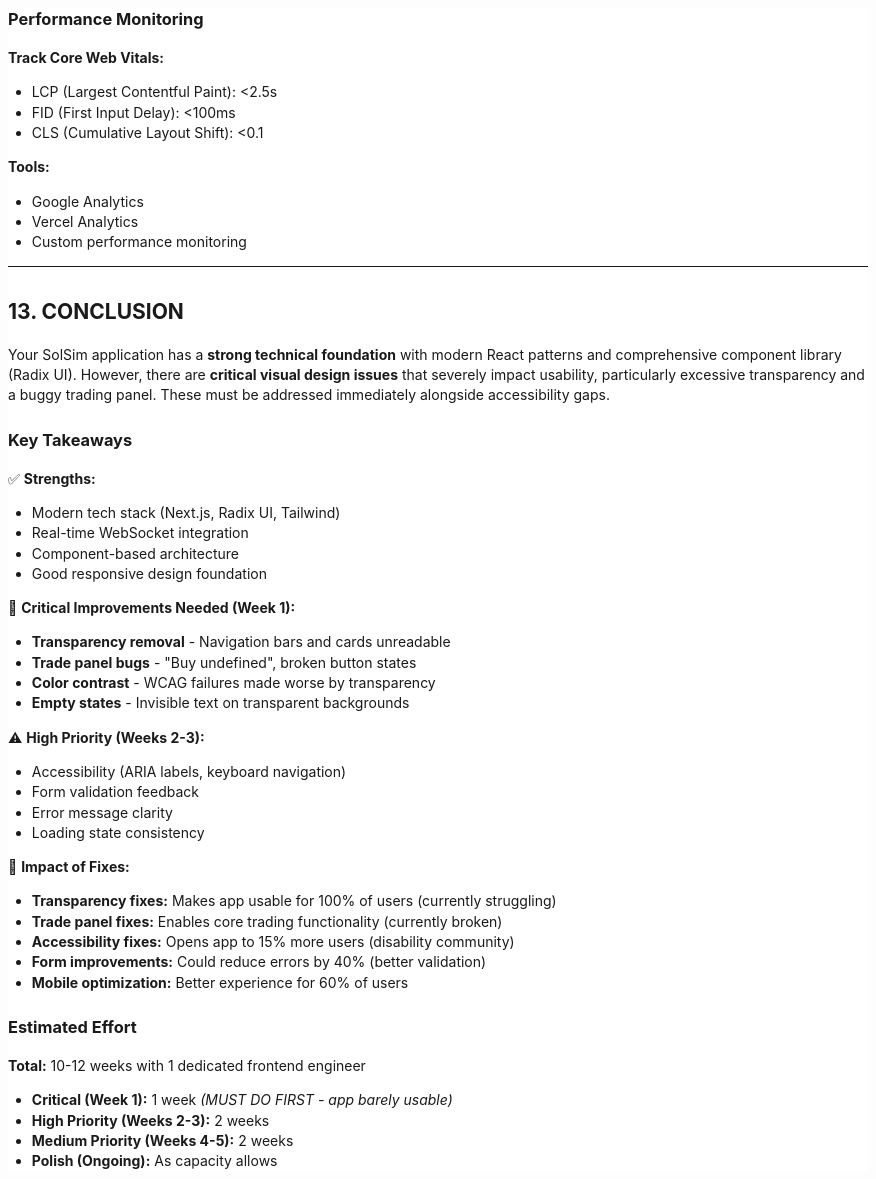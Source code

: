 
### Performance Monitoring
**Track Core Web Vitals:**
- LCP (Largest Contentful Paint): <2.5s
- FID (First Input Delay): <100ms
- CLS (Cumulative Layout Shift): <0.1

**Tools:**
- Google Analytics
- Vercel Analytics
- Custom performance monitoring

---

## 13. CONCLUSION

Your SolSim application has a **strong technical foundation** with modern React patterns and comprehensive component library (Radix UI). However, there are **critical visual design issues** that severely impact usability, particularly excessive transparency and a buggy trading panel. These must be addressed immediately alongside accessibility gaps.

### Key Takeaways

✅ **Strengths:**
- Modern tech stack (Next.js, Radix UI, Tailwind)
- Real-time WebSocket integration
- Component-based architecture
- Good responsive design foundation

🔴 **Critical Improvements Needed (Week 1):**
- **Transparency removal** - Navigation bars and cards unreadable
- **Trade panel bugs** - "Buy undefined", broken button states
- **Color contrast** - WCAG failures made worse by transparency
- **Empty states** - Invisible text on transparent backgrounds

⚠️ **High Priority (Weeks 2-3):**
- Accessibility (ARIA labels, keyboard navigation)
- Form validation feedback
- Error message clarity
- Loading state consistency

🎯 **Impact of Fixes:**
- **Transparency fixes:** Makes app usable for 100% of users (currently struggling)
- **Trade panel fixes:** Enables core trading functionality (currently broken)
- **Accessibility fixes:** Opens app to 15% more users (disability community)
- **Form improvements:** Could reduce errors by 40% (better validation)
- **Mobile optimization:** Better experience for 60% of users

### Estimated Effort
**Total:** 10-12 weeks with 1 dedicated frontend engineer
- **Critical (Week 1):** 1 week *(MUST DO FIRST - app barely usable)*
- **High Priority (Weeks 2-3):** 2 weeks
- **Medium Priority (Weeks 4-5):** 2 weeks  
- **Polish (Ongoing):** As capacity allows
